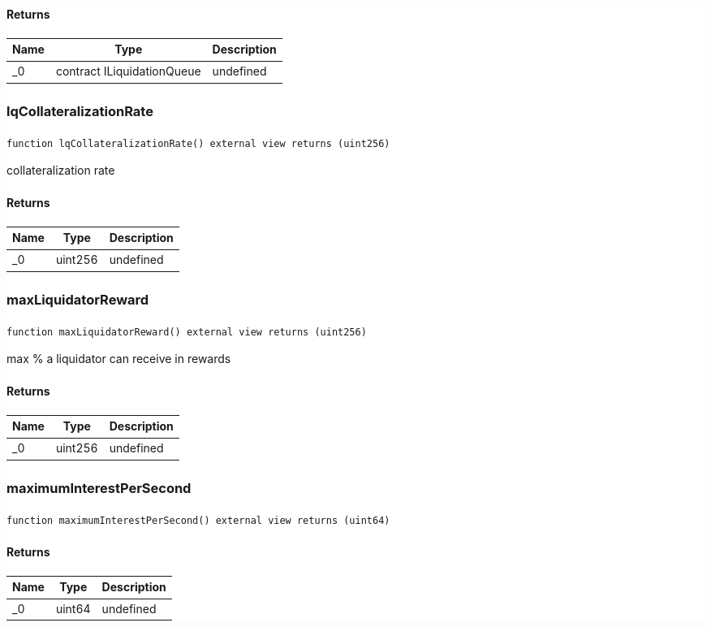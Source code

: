 


#### Returns

| Name | Type | Description |
|---|---|---|
| _0 | contract ILiquidationQueue | undefined |

### lqCollateralizationRate

```solidity
function lqCollateralizationRate() external view returns (uint256)
```

collateralization rate




#### Returns

| Name | Type | Description |
|---|---|---|
| _0 | uint256 | undefined |

### maxLiquidatorReward

```solidity
function maxLiquidatorReward() external view returns (uint256)
```

max % a liquidator can receive in rewards




#### Returns

| Name | Type | Description |
|---|---|---|
| _0 | uint256 | undefined |

### maximumInterestPerSecond

```solidity
function maximumInterestPerSecond() external view returns (uint64)
```






#### Returns

| Name | Type | Description |
|---|---|---|
| _0 | uint64 | undefined |
